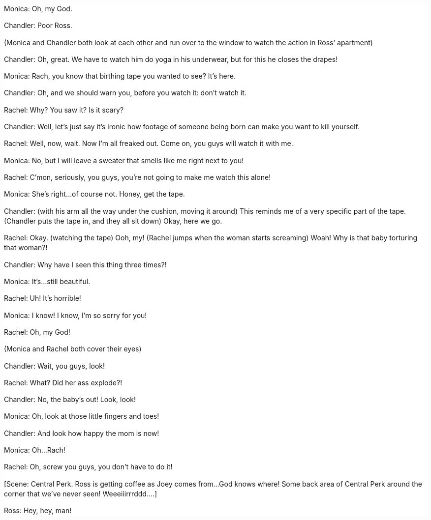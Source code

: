 Monica: Oh, my God.

Chandler: Poor Ross.

(Monica and Chandler both look at each other and run over to the window to watch the action in Ross’ apartment)

Chandler: Oh, great. We have to watch him do yoga in his underwear, but for this he closes the drapes!

Monica: Rach, you know that birthing tape you wanted to see? It’s here.

Chandler: Oh, and we should warn you, before you watch it: don’t watch it.

Rachel: Why? You saw it? Is it scary?

Chandler: Well, let’s just say it’s ironic how footage of someone being born can make you want to kill yourself.

Rachel: Well, now, wait. Now I’m all freaked out. Come on, you guys will watch it with me.

Monica: No, but I will leave a sweater that smells like me right next to you!

Rachel: C’mon, seriously, you guys, you’re not going to make me watch this alone!

Monica: She’s right…of course not. Honey, get the tape.

Chandler: (with his arm all the way under the cushion, moving it around) This reminds me of a very specific part of the tape. (Chandler puts the tape in, and they all sit down) Okay, here we go.

Rachel: Okay. (watching the tape) Ooh, my! (Rachel jumps when the woman starts screaming) Woah! Why is that baby torturing that woman?!

Chandler: Why have I seen this thing three times?!

Monica: It’s…still beautiful.

Rachel: Uh! It’s horrible!

Monica: I know! I know, I’m so sorry for you!

Rachel: Oh, my God!

(Monica and Rachel both cover their eyes)

Chandler: Wait, you guys, look!

Rachel: What? Did her ass explode?!

Chandler: No, the baby’s out! Look, look!

Monica: Oh, look at those little fingers and toes!

Chandler: And look how happy the mom is now!

Monica: Oh…Rach!

Rachel: Oh, screw you guys, you don’t have to do it!

[Scene: Central Perk. Ross is getting coffee as Joey comes from…God knows where! Some back area of Central Perk around the corner that we’ve never seen! Weeeiiirrrddd….]

Ross: Hey, hey, man!
